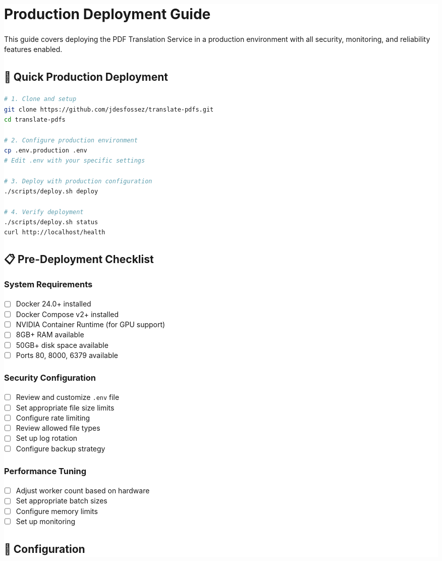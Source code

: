 # Production Deployment Guide

This guide covers deploying the PDF Translation Service in a production environment with all security, monitoring, and reliability features enabled.

## 🚀 Quick Production Deployment

```bash
# 1. Clone and setup
git clone https://github.com/jdesfossez/translate-pdfs.git
cd translate-pdfs

# 2. Configure production environment
cp .env.production .env
# Edit .env with your specific settings

# 3. Deploy with production configuration
./scripts/deploy.sh deploy

# 4. Verify deployment
./scripts/deploy.sh status
curl http://localhost/health
```

## 📋 Pre-Deployment Checklist

### System Requirements
- [ ] Docker 24.0+ installed
- [ ] Docker Compose v2+ installed
- [ ] NVIDIA Container Runtime (for GPU support)
- [ ] 8GB+ RAM available
- [ ] 50GB+ disk space available
- [ ] Ports 80, 8000, 6379 available

### Security Configuration
- [ ] Review and customize `.env` file
- [ ] Set appropriate file size limits
- [ ] Configure rate limiting
- [ ] Review allowed file types
- [ ] Set up log rotation
- [ ] Configure backup strategy

### Performance Tuning
- [ ] Adjust worker count based on hardware
- [ ] Set appropriate batch sizes
- [ ] Configure memory limits
- [ ] Set up monitoring

## 🔧 Configuration

